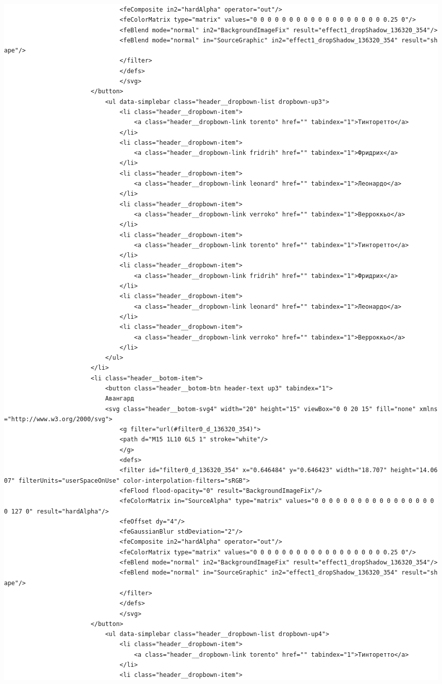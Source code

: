                                     <feComposite in2="hardAlpha" operator="out"/>
                                    <feColorMatrix type="matrix" values="0 0 0 0 0 0 0 0 0 0 0 0 0 0 0 0 0 0 0.25 0"/>
                                    <feBlend mode="normal" in2="BackgroundImageFix" result="effect1_dropShadow_136320_354"/>
                                    <feBlend mode="normal" in="SourceGraphic" in2="effect1_dropShadow_136320_354" result="shape"/>
                                    </filter>
                                    </defs>
                                    </svg>                                    
                            </button>
                                <ul data-simplebar class="header__dropbown-list dropbown-up3">
                                    <li class="header__dropbown-item">
                                        <a class="header__dropbown-link torento" href="" tabindex="1">Тинторетто</a>
                                    </li>
                                    <li class="header__dropbown-item">
                                        <a class="header__dropbown-link fridrih" href="" tabindex="1">Фридрих</a>
                                    </li>
                                    <li class="header__dropbown-item">
                                        <a class="header__dropbown-link leonard" href="" tabindex="1">Леонардо</a>
                                    </li>
                                    <li class="header__dropbown-item">
                                        <a class="header__dropbown-link verroko" href="" tabindex="1">Верроккьо</a>
                                    </li>
                                    <li class="header__dropbown-item">
                                        <a class="header__dropbown-link torento" href="" tabindex="1">Тинторетто</a>
                                    </li>
                                    <li class="header__dropbown-item">
                                        <a class="header__dropbown-link fridrih" href="" tabindex="1">Фридрих</a>
                                    </li>
                                    <li class="header__dropbown-item">
                                        <a class="header__dropbown-link leonard" href="" tabindex="1">Леонардо</a>
                                    </li>
                                    <li class="header__dropbown-item">
                                        <a class="header__dropbown-link verroko" href="" tabindex="1">Верроккьо</a>
                                    </li>
                                </ul>
                            </li>
                            <li class="header__botom-item">
                                <button class="header__botom-btn header-text up3" tabindex="1">
                                Авангард
                                <svg class="header__botom-svg4" width="20" height="15" viewBox="0 0 20 15" fill="none" xmlns="http://www.w3.org/2000/svg">
                                    <g filter="url(#filter0_d_136320_354)">
                                    <path d="M15 1L10 6L5 1" stroke="white"/>
                                    </g>
                                    <defs>
                                    <filter id="filter0_d_136320_354" x="0.646484" y="0.646423" width="18.707" height="14.0607" filterUnits="userSpaceOnUse" color-interpolation-filters="sRGB">
                                    <feFlood flood-opacity="0" result="BackgroundImageFix"/>
                                    <feColorMatrix in="SourceAlpha" type="matrix" values="0 0 0 0 0 0 0 0 0 0 0 0 0 0 0 0 0 0 127 0" result="hardAlpha"/>
                                    <feOffset dy="4"/>
                                    <feGaussianBlur stdDeviation="2"/>
                                    <feComposite in2="hardAlpha" operator="out"/>
                                    <feColorMatrix type="matrix" values="0 0 0 0 0 0 0 0 0 0 0 0 0 0 0 0 0 0 0.25 0"/>
                                    <feBlend mode="normal" in2="BackgroundImageFix" result="effect1_dropShadow_136320_354"/>
                                    <feBlend mode="normal" in="SourceGraphic" in2="effect1_dropShadow_136320_354" result="shape"/>
                                    </filter>
                                    </defs>
                                    </svg>                                    
                            </button>
                                <ul data-simplebar class="header__dropbown-list dropbown-up4">
                                    <li class="header__dropbown-item">
                                        <a class="header__dropbown-link torento" href="" tabindex="1">Тинторетто</a>
                                    </li>
                                    <li class="header__dropbown-item">